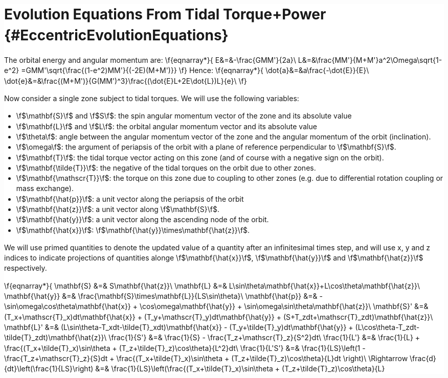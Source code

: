 Evolution Equations From Tidal Torque+Power {#EccentricEvolutionEquations}
===========================================

The orbital energy and angular momentum are:
\f{eqnarray*}{
	E&=&-\frac{GMM'}{2a}\\
	L&=&\frac{MM'}{M+M'}a^2\Omega\sqrt{1-e^2}
			=GMM'\sqrt{\frac{(1-e^2)MM'}{(-2E)(M+M')}}
\f}
Hence:
\f{eqnarray*}{
	\dot{a}&=&a\frac{-\dot{E}}{E}\\
	\dot{e}&=&\frac{(M+M')}{G(MM')^3}\frac{(\dot{E}L+2E\dot{L})L}{e}\\
\f}

Now consider a single zone subject to tidal torques. We will use the
following variables:
 - \f$\mathbf{S}\f$ and \f$S\f$: the spin angular momentum vector of the zone
   and its absolute value 
 - \f$\mathbf{L}\f$ and \f$L\f$: the orbital angular momentum vector and its
   absolute value 
 - \f$\theta\f$: angle between the angular momentum vector of the zone and
   the angular momentum of the orbit (inclination).
 - \f$\omega\f$: the argument of periapsis of the orbit with a plane of
   reference perpendicular to \f$\mathbf{S}\f$.
 - \f$\mathbf{T}\f$: the tidal torque vector acting on this zone (and of
   course with a negative sign on the orbit).
 - \f$\mathbf{\tilde{T}}\f$: the negative of the tidal torques on the orbit
   due to other zones.
 - \f$\mathbf{\mathscr{T}}\f$: the torque on this zone due to coupling to other
   zones (e.g. due to differential rotation coupling or mass exchange).
 - \f$\mathbf{\hat{p}}\f$: a unit vector along the periapsis of the orbit
 - \f$\mathbf{\hat{z}}\f$: a unit vector along \f$\mathbf{S}\f$.
 - \f$\mathbf{\hat{y}}\f$: a unit vector along the ascending node of the orbit.
 - \f$\mathbf{\hat{x}}\f$: \f$\mathbf{\hat{y}}\times\mathbf{\hat{z}}\f$.

We will use primed quantities to denote the updated value of a quantity after an
infinitesimal times step, and will use x, y and z indices to indicate
projections of quantities alonge \f$\mathbf{\hat{x}}\f$, \f$\mathbf{\hat{y}}\f$
and \f$\mathbf{\hat{z}}\f$ respectively.

\f{eqnarray*}{
	\mathbf{S} &=& S\mathbf{\hat{z}}\\
	\mathbf{L} &=& L\sin\theta\mathbf{\hat{x}}+L\cos\theta\mathbf{\hat{z}}\\
	\mathbf{\hat{y}} &=& \frac{\mathbf{S}\times\mathbf{L}}{LS\sin\theta}\\
	\mathbf{\hat{p}} &=& - \sin\omega\cos\theta\mathbf{\hat{x}}
                         + \cos\omega\mathbf{\hat{y}}
                         + \sin\omega\sin\theta\mathbf{\hat{z}}\\
	\mathbf{S}' &=& (T_x+\mathscr{T}_x)dt\mathbf{\hat{x}}
					+ (T_y+\mathscr{T}_y)dt\mathbf{\hat{y}}
					+ (S+T_zdt+\mathscr{T}_zdt)\mathbf{\hat{z}}\\
	\mathbf{L}' &=& (L\sin\theta-T_xdt-\tilde{T}_xdt)\mathbf{\hat{x}}
					- (T_y+\tilde{T}_y)dt\mathbf{\hat{y}}
					+ (L\cos\theta-T_zdt-\tilde{T}_zdt)\mathbf{\hat{z}}\\
	\frac{1}{S'} &=& \frac{1}{S} - \frac{T_z+\mathscr{T}_z}{S^2}dt\\
	\frac{1}{L'} &=& \frac{1}{L} 
					 + \frac{(T_x+\tilde{T}_x)\sin\theta
							 + (T_z+\tilde{T}_z)\cos\theta}{L^2}dt\\
	\frac{1}{L'S'} &=& \frac{1}{LS}\left(1 - \frac{T_z+\mathscr{T}_z}{S}dt
					 					+ \frac{(T_x+\tilde{T}_x)\sin\theta
										+ (T_z+\tilde{T}_z)\cos\theta}{L}dt
									\right)\\
	\Rightarrow \frac{d}{dt}\left(\frac{1}{LS}\right) &=&
		\frac{1}{LS}\left(\frac{(T_x+\tilde{T}_x)\sin\theta
						  + (T_z+\tilde{T}_z)\cos\theta}{L}